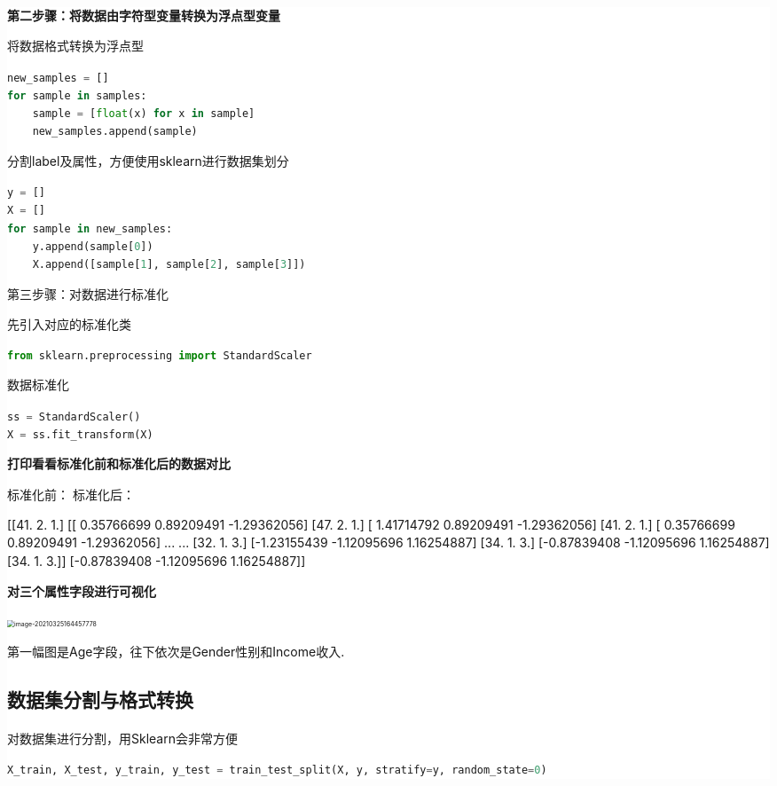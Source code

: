 **第二步骤：将数据由字符型变量转换为浮点型变量**

将数据格式转换为浮点型

```python
new_samples = []
for sample in samples:
    sample = [float(x) for x in sample]
    new_samples.append(sample)
```

分割label及属性，方便使用sklearn进行数据集划分

```python
y = []
X = []
for sample in new_samples:
    y.append(sample[0])
    X.append([sample[1], sample[2], sample[3]])
```

第三步骤：对数据进行标准化

先引入对应的标准化类

```python
from sklearn.preprocessing import StandardScaler
```

数据标准化

```python
ss = StandardScaler()
X = ss.fit_transform(X)
```

**打印看看标准化前和标准化后的数据对比**

标准化前：                       标准化后：                                              

[[41.  2.  1.]                       [[ 0.35766699  0.89209491 -1.29362056]
  [47.  2.  1.]                        [ 1.41714792  0.89209491 -1.29362056]
  [41.  2.  1.]                        [ 0.35766699  0.89209491 -1.29362056]
  ...                                        ...
  [32.  1.  3.]                        [-1.23155439 -1.12095696  1.16254887]
  [34.  1.  3.]                        [-0.87839408 -1.12095696  1.16254887]
   [34.  1.  3.]]                      [-0.87839408 -1.12095696  1.16254887]]

**对三个属性字段进行可视化**

<img src="C:\Users\DELL\PycharmProjects\skearn_prediction\README.assets\image-20210325164457778.png" alt="image-20210325164457778" style="zoom:50%;" />

第一幅图是Age字段，往下依次是Gender性别和Income收入.

## 数据集分割与格式转换

对数据集进行分割，用Sklearn会非常方便

```python
X_train, X_test, y_train, y_test = train_test_split(X, y, stratify=y, random_state=0)
```
